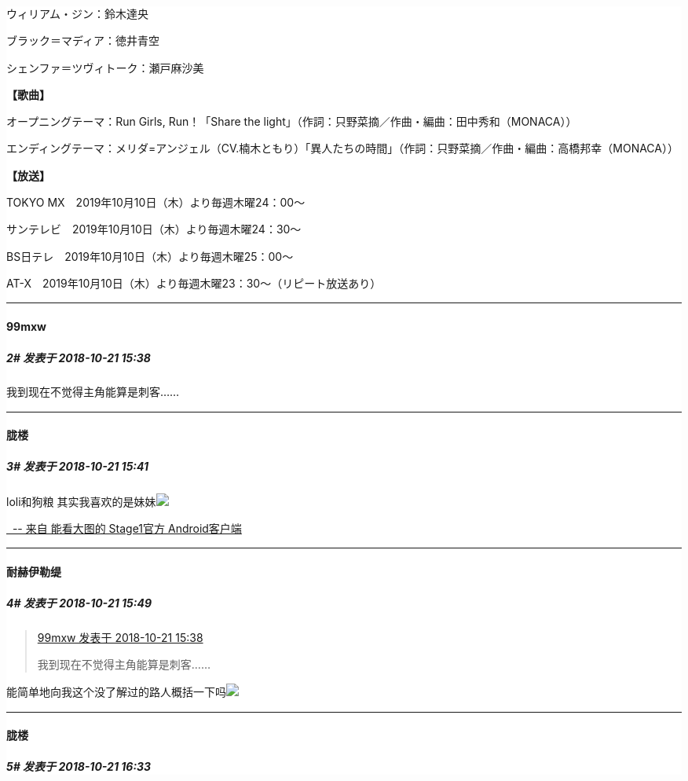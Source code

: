 ウィリアム・ジン：鈴木達央

ブラック＝マディア：徳井青空

シェンファ＝ツヴィトーク：瀬戸麻沙美

<strong>【歌曲】</strong>

オープニングテーマ：Run Girls, Run！「Share the light」（作詞：只野菜摘／作曲・編曲：田中秀和（MONACA））

エンディングテーマ：メリダ=アンジェル（CV.楠木ともり）「異人たちの時間」（作詞：只野菜摘／作曲・編曲：高橋邦幸（MONACA））

<strong>【放送】</strong>

TOKYO MX　2019年10月10日（木）より毎週木曜24：00～

サンテレビ　2019年10月10日（木）より毎週木曜24：30～

BS日テレ　2019年10月10日（木）より毎週木曜25：00～

AT-X　2019年10月10日（木）より毎週木曜23：30～（リピート放送あり）


-----

####  99mxw  
##### 2#       发表于 2018-10-21 15:38


我到现在不觉得主角能算是刺客……


-----

####  胧楼  
##### 3#       发表于 2018-10-21 15:41


loli和狗粮
其实我喜欢的是妹妹<img src="https://static.saraba1st.com/image/smiley/face2017/033.png" referrerpolicy="no-referrer">

[  -- 来自 能看大图的 Stage1官方 Android客户端](https://www.coolapk.com/apk/140634)


-----

####  耐赫伊勒缇  
##### 4#       发表于 2018-10-21 15:49


<blockquote><a href="httphttps://bbs.saraba1st.com/2b/forum.php?mod=redirect&amp;goto=findpost&amp;pid=41333557&amp;ptid=1784292" target="_blank">99mxw 发表于 2018-10-21 15:38</a>

我到现在不觉得主角能算是刺客……</blockquote>
能简单地向我这个没了解过的路人概括一下吗<img src="https://static.saraba1st.com/image/smiley/face2017/050.png" referrerpolicy="no-referrer">


-----

####  胧楼  
##### 5#       发表于 2018-10-21 16:33
